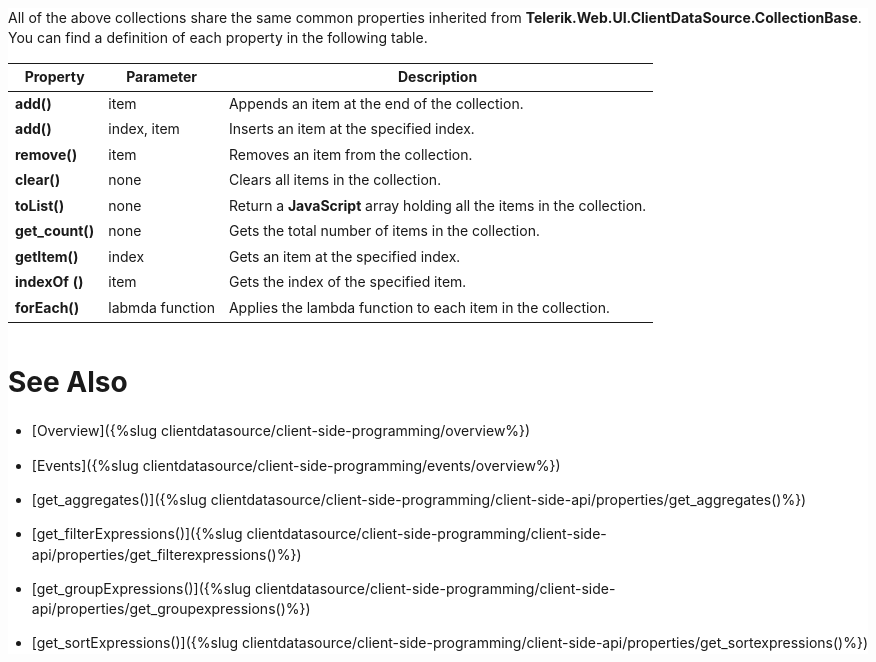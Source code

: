 All of the above collections share the same common properties inherited from **Telerik.Web.UI.ClientDataSource.CollectionBase**. You can find a definition of each property in the following table.


| Property | Parameter | Description |
| ------ | ------ | ------ |
| **add()** |item|Appends an item at the end of the collection.|
| **add()** |index, item|Inserts an item at the specified index.|
| **remove()** |item|Removes an item from the collection.|
| **clear()** |none|Clears all items in the collection.|
| **toList()** |none|Return a **JavaScript** array holding all the items in the collection.|
| **get_count()** |none|Gets the total number of items in the collection.|
| **getItem()** |index|Gets an item at the specified index.|
| **indexOf ()** |item|Gets the index of the specified item.|
| **forEach()** |labmda function|Applies the lambda function to each item in the collection.|

# See Also

 * [Overview]({%slug clientdatasource/client-side-programming/overview%})

 * [Events]({%slug clientdatasource/client-side-programming/events/overview%})

 * [get_aggregates()]({%slug clientdatasource/client-side-programming/client-side-api/properties/get_aggregates()%})

 * [get_filterExpressions()]({%slug clientdatasource/client-side-programming/client-side-api/properties/get_filterexpressions()%})

 * [get_groupExpressions()]({%slug clientdatasource/client-side-programming/client-side-api/properties/get_groupexpressions()%})

 * [get_sortExpressions()]({%slug clientdatasource/client-side-programming/client-side-api/properties/get_sortexpressions()%})
